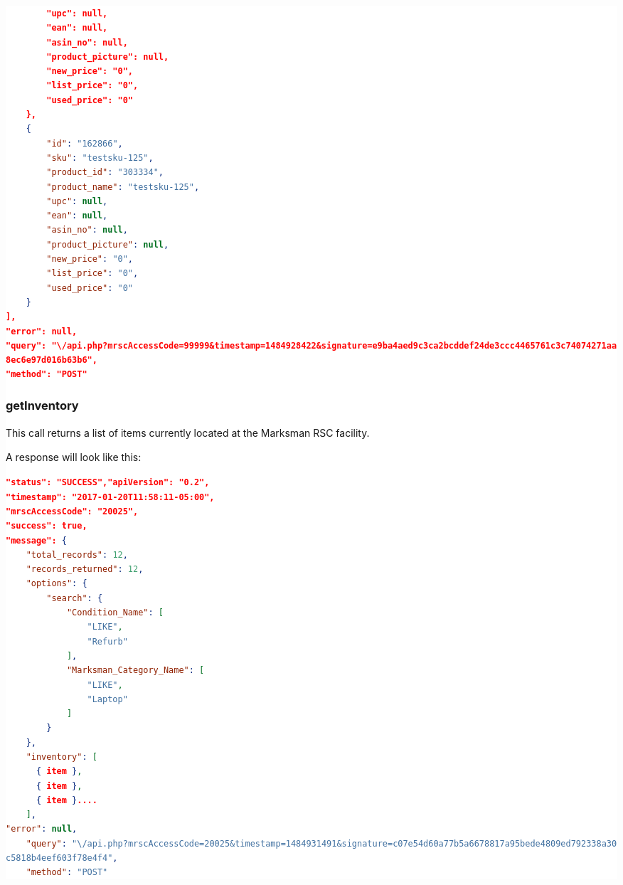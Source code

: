 ```json
        "upc": null,
        "ean": null,
        "asin_no": null,
        "product_picture": null,
        "new_price": "0",
        "list_price": "0",
        "used_price": "0"
    },
    {
        "id": "162866",
        "sku": "testsku-125",
        "product_id": "303334",
        "product_name": "testsku-125",
        "upc": null,
        "ean": null,
        "asin_no": null,
        "product_picture": null,
        "new_price": "0",
        "list_price": "0",
        "used_price": "0"
    }
],
"error": null,
"query": "\/api.php?mrscAccessCode=99999&timestamp=1484928422&signature=e9ba4aed9c3ca2bcddef24de3ccc4465761c3c74074271aa8ec6e97d016b63b6",
"method": "POST"
```


### getInventory

This call returns a list of items currently located at the Marksman RSC facility.

A response will look like this:

```JSON
"status": "SUCCESS","apiVersion": "0.2",
"timestamp": "2017-01-20T11:58:11-05:00",
"mrscAccessCode": "20025",
"success": true,
"message": {
    "total_records": 12,
    "records_returned": 12,
    "options": {
        "search": {
            "Condition_Name": [
                "LIKE",
                "Refurb"
            ],
            "Marksman_Category_Name": [
                "LIKE",
                "Laptop"
            ]
        }
    },
    "inventory": [
      { item },
      { item },
      { item }....
    ],
"error": null,
    "query": "\/api.php?mrscAccessCode=20025&timestamp=1484931491&signature=c07e54d60a77b5a6678817a95bede4809ed792338a30c5818b4eef603f78e4f4",
    "method": "POST"
```